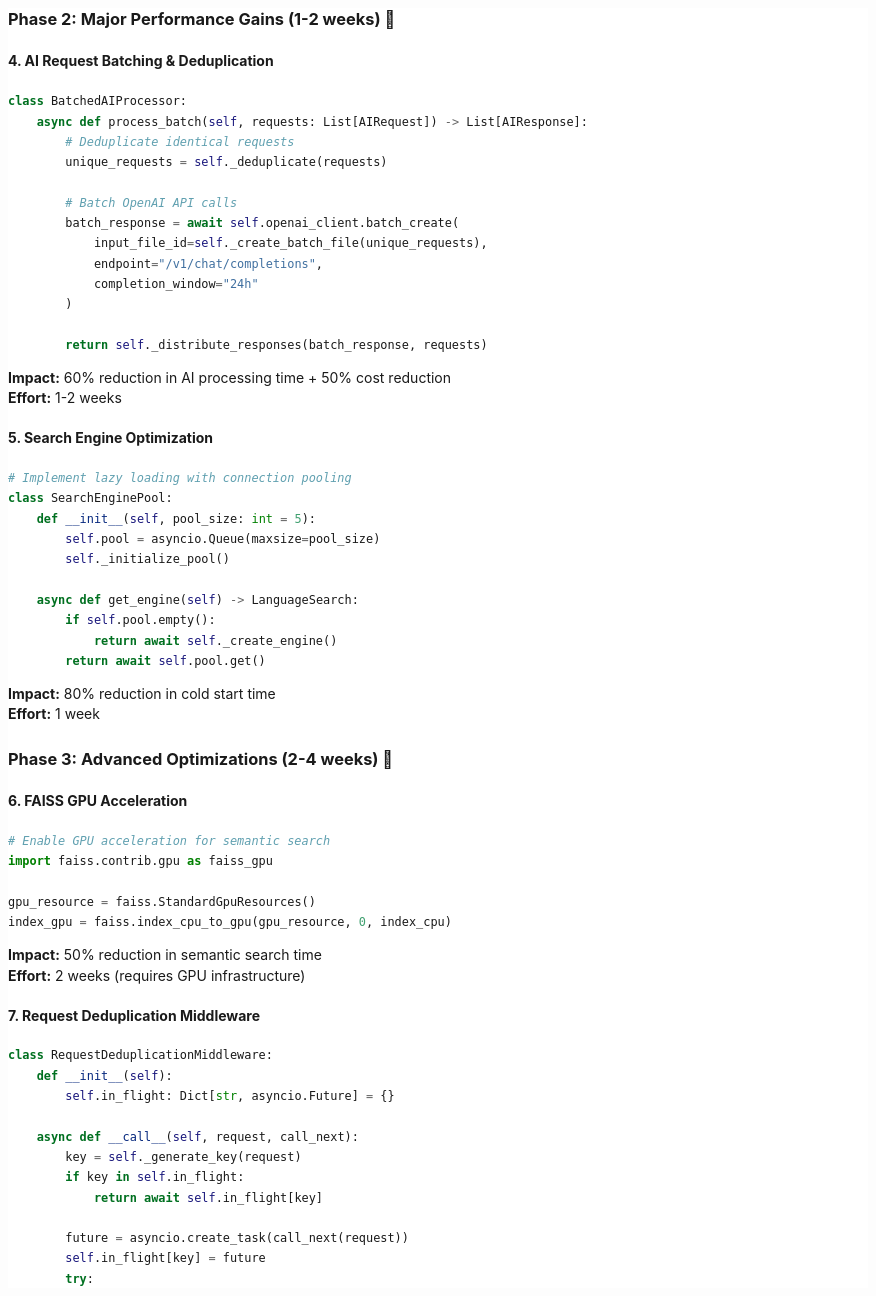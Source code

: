 ### Phase 2: Major Performance Gains (1-2 weeks) 🎯

#### 4. **AI Request Batching & Deduplication**
```python
class BatchedAIProcessor:
    async def process_batch(self, requests: List[AIRequest]) -> List[AIResponse]:
        # Deduplicate identical requests
        unique_requests = self._deduplicate(requests)
        
        # Batch OpenAI API calls
        batch_response = await self.openai_client.batch_create(
            input_file_id=self._create_batch_file(unique_requests),
            endpoint="/v1/chat/completions",
            completion_window="24h"
        )
        
        return self._distribute_responses(batch_response, requests)
```
**Impact:** 60% reduction in AI processing time + 50% cost reduction  
**Effort:** 1-2 weeks

#### 5. **Search Engine Optimization**
```python
# Implement lazy loading with connection pooling
class SearchEnginePool:
    def __init__(self, pool_size: int = 5):
        self.pool = asyncio.Queue(maxsize=pool_size)
        self._initialize_pool()
    
    async def get_engine(self) -> LanguageSearch:
        if self.pool.empty():
            return await self._create_engine()
        return await self.pool.get()
```
**Impact:** 80% reduction in cold start time  
**Effort:** 1 week

### Phase 3: Advanced Optimizations (2-4 weeks) 🔬

#### 6. **FAISS GPU Acceleration**
```python
# Enable GPU acceleration for semantic search
import faiss.contrib.gpu as faiss_gpu

gpu_resource = faiss.StandardGpuResources()
index_gpu = faiss.index_cpu_to_gpu(gpu_resource, 0, index_cpu)
```
**Impact:** 50% reduction in semantic search time  
**Effort:** 2 weeks (requires GPU infrastructure)

#### 7. **Request Deduplication Middleware**
```python
class RequestDeduplicationMiddleware:
    def __init__(self):
        self.in_flight: Dict[str, asyncio.Future] = {}
    
    async def __call__(self, request, call_next):
        key = self._generate_key(request)
        if key in self.in_flight:
            return await self.in_flight[key]
        
        future = asyncio.create_task(call_next(request))
        self.in_flight[key] = future
        try:
```